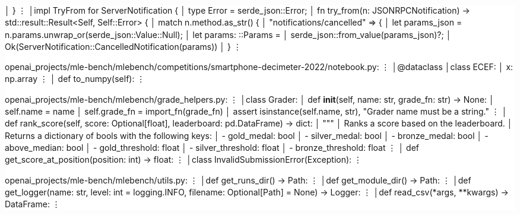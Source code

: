│            }
⋮
│impl TryFrom<JSONRPCNotification> for ServerNotification {
│    type Error = serde_json::Error;
│    fn try_from(n: JSONRPCNotification) -> std::result::Result<Self, Self::Error> {
│        match n.method.as_str() {
│            "notifications/cancelled" => {
│                let params_json = n.params.unwrap_or(serde_json::Value::Null);
│                let params: <CancelledNotification as ModelContextProtocolNotification>::Params =
│                    serde_json::from_value(params_json)?;
│                Ok(ServerNotification::CancelledNotification(params))
│            }
⋮

openai_projects/mle-bench/mlebench/competitions/smartphone-decimeter-2022/notebook.py:
⋮
│@dataclass
│class ECEF:
│    x: np.array
⋮
│    def to_numpy(self):
⋮

openai_projects/mle-bench/mlebench/grade_helpers.py:
⋮
│class Grader:
│    def __init__(self, name: str, grade_fn: str) -> None:
│        self.name = name
│        self.grade_fn = import_fn(grade_fn)
│        assert isinstance(self.name, str), "Grader name must be a string."
⋮
│    def rank_score(self, score: Optional[float], leaderboard: pd.DataFrame) -> dict:
│        """
│        Ranks a score based on the leaderboard.
│        Returns a dictionary of bools with the following keys:
│        - gold_medal: bool
│        - silver_medal: bool
│        - bronze_medal: bool
│        - above_median: bool
│        - gold_threshold: float
│        - silver_threshold: float
│        - bronze_threshold: float
⋮
│        def get_score_at_position(position: int) -> float:
⋮
│class InvalidSubmissionError(Exception):
⋮

openai_projects/mle-bench/mlebench/utils.py:
⋮
│def get_runs_dir() -> Path:
⋮
│def get_module_dir() -> Path:
⋮
│def get_logger(name: str, level: int = logging.INFO, filename: Optional[Path] = None) -> Logger:
⋮
│def read_csv(*args, **kwargs) -> DataFrame:
⋮

